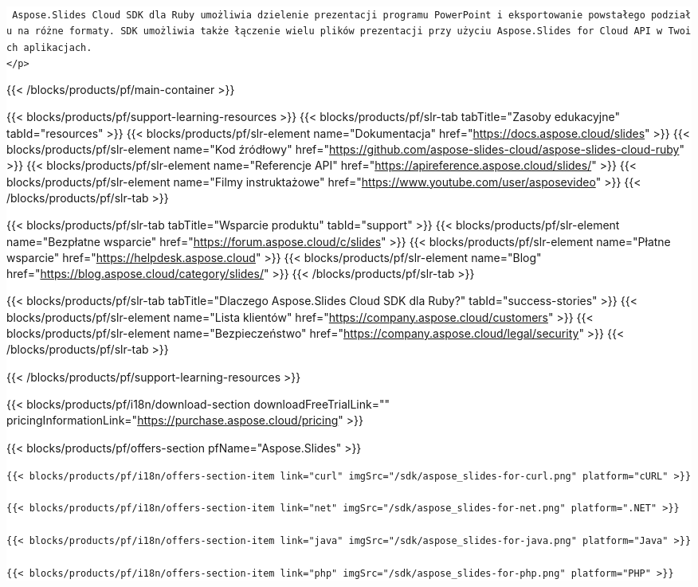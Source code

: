      Aspose.Slides Cloud SDK dla Ruby umożliwia dzielenie prezentacji programu PowerPoint i eksportowanie powstałego podziału na różne formaty. SDK umożliwia także łączenie wielu plików prezentacji przy użyciu Aspose.Slides for Cloud API w Twoich aplikacjach.
    </p>
   </div>
  </div>
 </div>
</div>


{{< /blocks/products/pf/main-container >}}

{{< blocks/products/pf/support-learning-resources >}}
{{< blocks/products/pf/slr-tab tabTitle="Zasoby edukacyjne" tabId="resources" >}}
{{< blocks/products/pf/slr-element name="Dokumentacja" href="https://docs.aspose.cloud/slides" >}}
{{< blocks/products/pf/slr-element name="Kod źródłowy" href="https://github.com/aspose-slides-cloud/aspose-slides-cloud-ruby" >}}
{{< blocks/products/pf/slr-element name="Referencje API" href="https://apireference.aspose.cloud/slides/" >}}
{{< blocks/products/pf/slr-element name="Filmy instruktażowe" href="https://www.youtube.com/user/asposevideo" >}}
{{< /blocks/products/pf/slr-tab >}}

{{< blocks/products/pf/slr-tab tabTitle="Wsparcie produktu" tabId="support" >}}
{{< blocks/products/pf/slr-element name="Bezpłatne wsparcie" href="https://forum.aspose.cloud/c/slides" >}}
{{< blocks/products/pf/slr-element name="Płatne wsparcie" href="https://helpdesk.aspose.cloud" >}}
{{< blocks/products/pf/slr-element name="Blog" href="https://blog.aspose.cloud/category/slides/" >}}
{{< /blocks/products/pf/slr-tab >}}

{{< blocks/products/pf/slr-tab tabTitle="Dlaczego Aspose.Slides Cloud SDK dla Ruby?" tabId="success-stories" >}}
{{< blocks/products/pf/slr-element name="Lista klientów" href="https://company.aspose.cloud/customers" >}}
{{< blocks/products/pf/slr-element name="Bezpieczeństwo" href="https://company.aspose.cloud/legal/security" >}}
{{< /blocks/products/pf/slr-tab >}}

{{< /blocks/products/pf/support-learning-resources >}}

{{< blocks/products/pf/i18n/download-section downloadFreeTrialLink="" pricingInformationLink="https://purchase.aspose.cloud/pricing" >}}

{{< blocks/products/pf/offers-section pfName="Aspose.Slides" >}}

    {{< blocks/products/pf/i18n/offers-section-item link="curl" imgSrc="/sdk/aspose_slides-for-curl.png" platform="cURL" >}}
	
    {{< blocks/products/pf/i18n/offers-section-item link="net" imgSrc="/sdk/aspose_slides-for-net.png" platform=".NET" >}}
	
    {{< blocks/products/pf/i18n/offers-section-item link="java" imgSrc="/sdk/aspose_slides-for-java.png" platform="Java" >}}
	
    {{< blocks/products/pf/i18n/offers-section-item link="php" imgSrc="/sdk/aspose_slides-for-php.png" platform="PHP" >}}
	